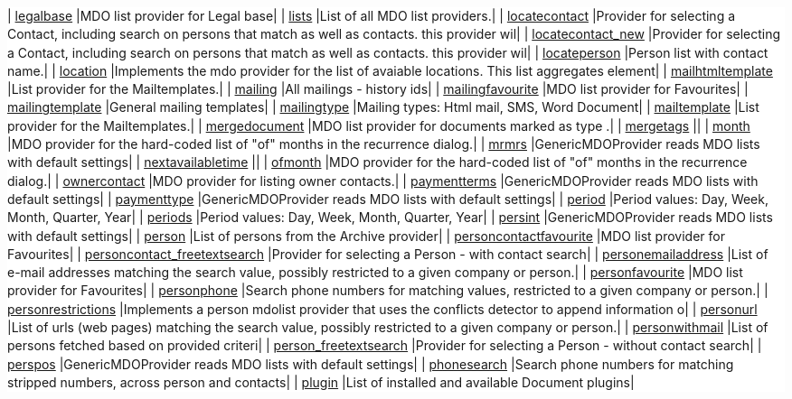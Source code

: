 | [legalbase](legalbase.md) |MDO list provider for Legal base|
| [lists](lists.md) |List of all MDO list providers.|
| [locatecontact](locatecontact.md) |Provider for selecting a Contact, including search on persons that match as well as contacts. this provider wil|
| [locatecontact_new](locatecontact_new.md) |Provider for selecting a Contact, including search on persons that match as well as contacts. this provider wil|
| [locateperson](locateperson.md) |Person list with contact name.|
| [location](location.md) |Implements the mdo provider for the list of avaiable locations. This list aggregates element|
| [mailhtmltemplate](mailhtmltemplate.md) |List provider for the Mailtemplates.|
| [mailing](mailing.md) |All mailings - history ids|
| [mailingfavourite](mailingfavourite.md) |MDO list provider for Favourites|
| [mailingtemplate](mailingtemplate.md) |General mailing templates|
| [mailingtype](mailingtype.md) |Mailing types: Html mail, SMS, Word Document|
| [mailtemplate](mailtemplate.md) |List provider for the Mailtemplates.|
| [mergedocument](mergedocument.md) |MDO list provider for documents marked as type <see cref="F:SuperOffice.Data.TaskType.MailMergeDraft" />.|
| [mergetags](mergetags.md) ||
| [month](month.md) |MDO provider for the hard-coded list of "of" months in the recurrence dialog.|
| [mrmrs](mrmrs.md) |GenericMDOProvider reads MDO lists with default settings|
| [nextavailabletime](nextavailabletime.md) ||
| [ofmonth](ofmonth.md) |MDO provider for the hard-coded list of "of" months in the recurrence dialog.|
| [ownercontact](ownercontact.md) |MDO provider for listing owner contacts.|
| [paymentterms](paymentterms.md) |GenericMDOProvider reads MDO lists with default settings|
| [paymenttype](paymenttype.md) |GenericMDOProvider reads MDO lists with default settings|
| [period](period.md) |Period values: Day, Week, Month, Quarter, Year|
| [periods](periods.md) |Period values: Day, Week, Month, Quarter, Year|
| [persint](persint.md) |GenericMDOProvider reads MDO lists with default settings|
| [person](person.md) |List of persons from the Archive provider|
| [personcontactfavourite](personcontactfavourite.md) |MDO list provider for Favourites|
| [personcontact_freetextsearch](personcontact_freetextsearch.md) |Provider for selecting a Person - with contact search|
| [personemailaddress](personemailaddress.md) |List of e-mail addresses matching the search value, possibly restricted to a given company or person.|
| [personfavourite](personfavourite.md) |MDO list provider for Favourites|
| [personphone](personphone.md) |Search phone numbers for matching values, restricted to a given company or person.|
| [personrestrictions](personrestrictions.md) |Implements a person mdolist provider that uses the conflicts detector to append information o|
| [personurl](personurl.md) |List of urls (web pages) matching the search value, possibly restricted to a given company or person.|
| [personwithmail](personwithmail.md) |List of persons fetched based on provided criteri|
| [person_freetextsearch](person_freetextsearch.md) |Provider for selecting a Person - without contact search|
| [perspos](perspos.md) |GenericMDOProvider reads MDO lists with default settings|
| [phonesearch](phonesearch.md) |Search phone numbers for matching stripped numbers, across person and contacts|
| [plugin](plugin.md) |List of installed and available Document plugins|